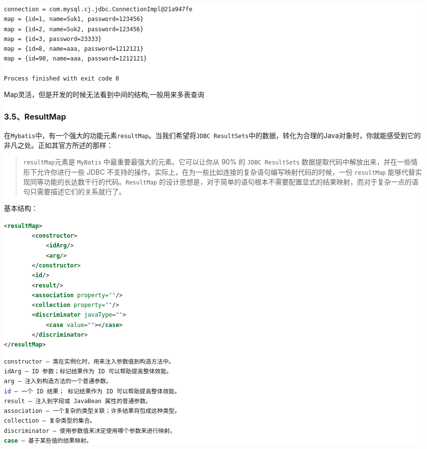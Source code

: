 

```sh
connection = com.mysql.cj.jdbc.ConnectionImpl@21a947fe
map = {id=1, name=Suk1, password=123456}
map = {id=2, name=Suk2, password=123456}
map = {id=3, password=23333}
map = {id=8, name=aaa, password=1212121}
map = {id=90, name=aaa, password=1212121}

Process finished with exit code 0
```

Map灵活，但是开发的时候无法看到中间的结构,一般用来多表查询



### 3.5、ResultMap



在`Mybatis`中，有一个强大的功能元素`resultMap`。当我们希望将`JDBC ResultSets`中的数据，转化为合理的Java对象时，你就能感受到它的非凡之处。正如其官方所述的那样：

> `resultMap`元素是 `MyBatis` 中最重要最强大的元素。它可以让你从 90% 的 `JDBC ResultSets` 数据提取代码中解放出来，并在一些情形下允许你进行一些 JDBC 不支持的操作。实际上，在为一些比如连接的复杂语句编写映射代码的时候，一份 `resultMap` 能够代替实现同等功能的长达数千行的代码。`ResultMap` 的设计思想是，对于简单的语句根本不需要配置显式的结果映射，而对于复杂一点的语句只需要描述它们的关系就行了。

基本结构：

```xml
<resultMap>
        <constructor>
            <idArg/>
            <arg/>
        </constructor>
        <id/>
        <result/>
        <association property=""/>
        <collection property=""/>
        <discriminator javaType="">
            <case value=""></case>
        </discriminator>
</resultMap>


```

```sh
constructor – 类在实例化时，用来注入参数值到构造方法中。
idArg – ID 参数；标记结果作为 ID 可以帮助提高整体效能。
arg – 注入到构造方法的一个普通参数。
id – 一个 ID 结果； 标记结果作为 ID 可以帮助提高整体效能。
result – 注入到字段或 JavaBean 属性的普通参数。
association – 一个复杂的类型关联；许多结果将包成这种类型。
collection – 复杂类型的集合。
discriminator – 使用参数值来决定使用哪个参数来进行映射。
case – 基于某些值的结果映射。

```
